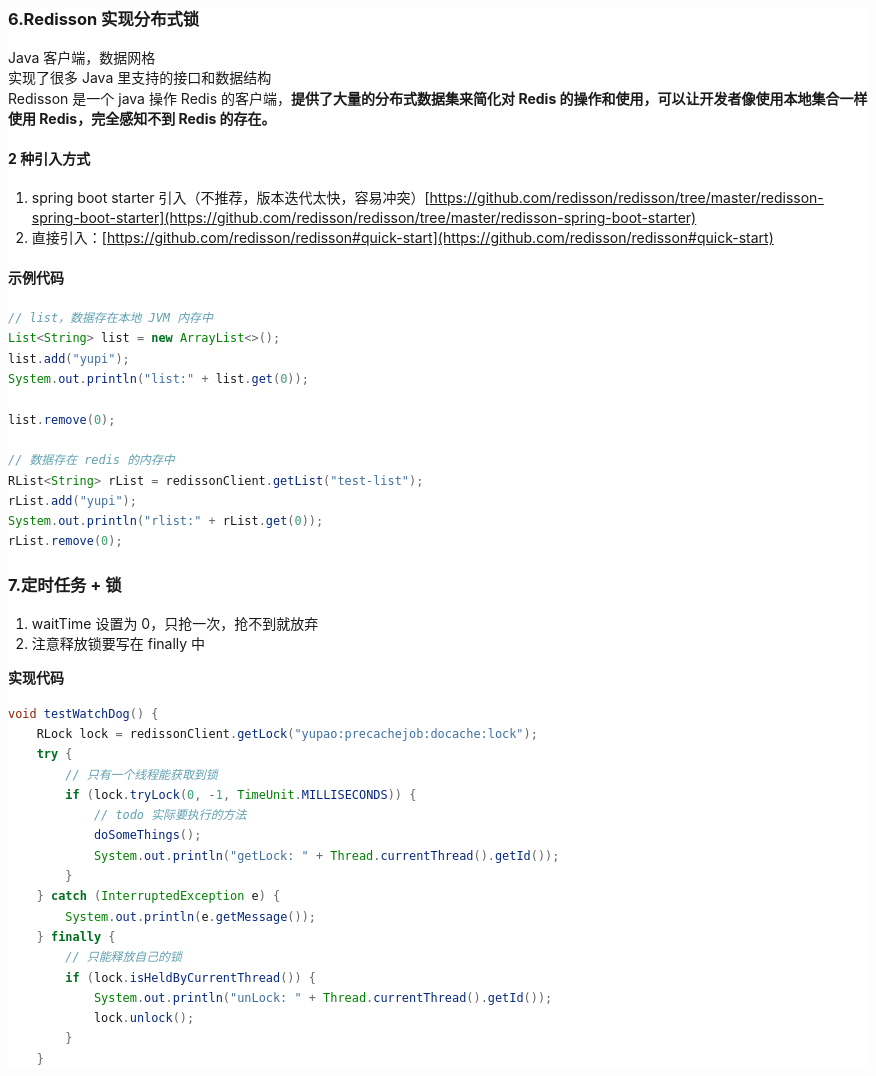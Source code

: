 
### 6.Redisson 实现分布式锁


Java 客户端，数据网格  
实现了很多 Java 里支持的接口和数据结构  
Redisson 是一个 java 操作 Redis 的客户端，**提供了大量的分布式数据集来简化对 Redis 的操作和使用，可以让开发者像使用本地集合一样使用 Redis，完全感知不到 Redis 的存在。**



#### 2 种引入方式


1. spring boot starter 引入（不推荐，版本迭代太快，容易冲突）[https://github.com/redisson/redisson/tree/master/redisson-spring-boot-starter](https://github.com/redisson/redisson/tree/master/redisson-spring-boot-starter)
2. 直接引入：[https://github.com/redisson/redisson#quick-start](https://github.com/redisson/redisson#quick-start)



#### 示例代码


```java
// list，数据存在本地 JVM 内存中
List<String> list = new ArrayList<>();
list.add("yupi");
System.out.println("list:" + list.get(0));

list.remove(0);

// 数据存在 redis 的内存中
RList<String> rList = redissonClient.getList("test-list");
rList.add("yupi");
System.out.println("rlist:" + rList.get(0));
rList.remove(0);
```



### 7.定时任务 + 锁


1. waitTime 设置为 0，只抢一次，抢不到就放弃
2. 注意释放锁要写在 finally 中



**实现代码**



```java
void testWatchDog() {
    RLock lock = redissonClient.getLock("yupao:precachejob:docache:lock");
    try {
        // 只有一个线程能获取到锁
        if (lock.tryLock(0, -1, TimeUnit.MILLISECONDS)) {
            // todo 实际要执行的方法
            doSomeThings();
            System.out.println("getLock: " + Thread.currentThread().getId());
        }
    } catch (InterruptedException e) {
        System.out.println(e.getMessage());
    } finally {
        // 只能释放自己的锁
        if (lock.isHeldByCurrentThread()) {
            System.out.println("unLock: " + Thread.currentThread().getId());
            lock.unlock();
        }
    }
```